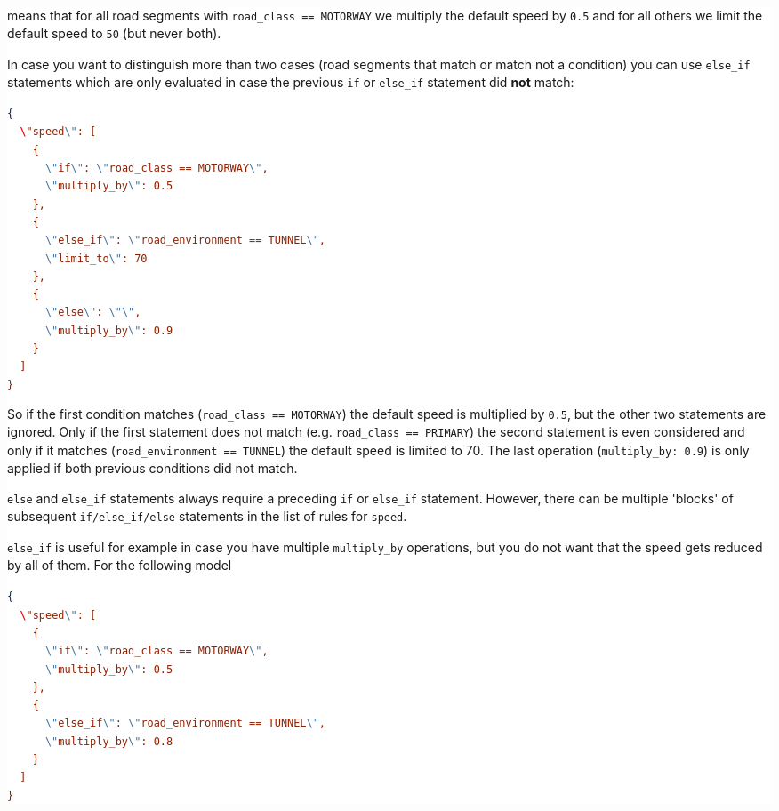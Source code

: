 means that for all road segments with `road_class == MOTORWAY` we multiply the default speed by `0.5` and for all others we
limit the default speed to `50` (but never both).

In case you want to distinguish more than two cases (road segments that match or match not a condition) you can use `else_if`
statements which are only evaluated in case the previous `if` or `else_if` statement did **not** match:

```json
{
  \"speed\": [
    {
      \"if\": \"road_class == MOTORWAY\",
      \"multiply_by\": 0.5
    },
    {
      \"else_if\": \"road_environment == TUNNEL\",
      \"limit_to\": 70
    },
    {
      \"else\": \"\",
      \"multiply_by\": 0.9
    }
  ]
}
```

So if the first condition matches (`road_class == MOTORWAY`) the default speed is multiplied by `0.5`, but the other two
statements are ignored. Only if the first statement does not match (e.g. `road_class == PRIMARY`) the second statement
is even considered and only if it matches (`road_environment == TUNNEL`) the default speed is limited to 70. The last
operation (`multiply_by: 0.9`) is only applied if both previous conditions did not match.

`else` and `else_if` statements always require a preceding `if` or `else_if` statement. However, there can be multiple
'blocks' of subsequent `if/else_if/else` statements in the list of rules for `speed`.

`else_if` is useful for example in case you have multiple `multiply_by` operations, but you do not want that the speed
gets reduced by all of them. For the following model

```json
{
  \"speed\": [
    {
      \"if\": \"road_class == MOTORWAY\",
      \"multiply_by\": 0.5
    },
    {
      \"else_if\": \"road_environment == TUNNEL\",
      \"multiply_by\": 0.8
    }
  ]
}
```
